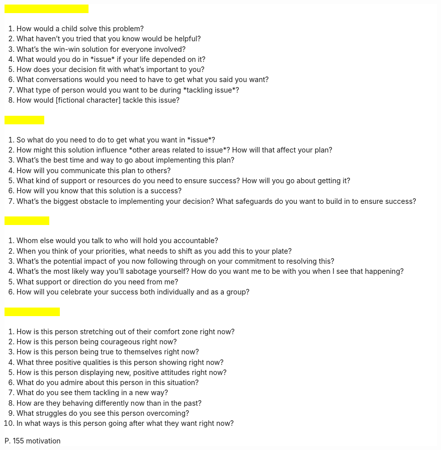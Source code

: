 #### <mark style="color:yellow;">Name possible solutions</mark>

1. How would a child solve this problem?
2. What haven’t you tried that you know would be helpful?
3. What’s the win-win solution for everyone involved?
4. What would you do in \*issue\* if your life depended on it?
5. How does your decision fit with what’s important to you?
6. What conversations would you need to have to get what you said you want?
7. What type of person would you want to be during \*tackling issue\*?
8. How would \[fictional character] tackle this issue?

#### <mark style="color:yellow;">Build a plan</mark>

1. So what do you need to do to get what you want in \*issue\*?
2. How might this solution influence \*other areas related to issue\*? How will that affect your plan?
3. What’s the best time and way to go about implementing this plan?
4. How will you communicate this plan to others?
5. What kind of support or resources do you need to ensure success? How will you go about getting it?
6. How will you know that this solution is a success?
7. What’s the biggest obstacle to implementing your decision? What safeguards do you want to build in to ensure success?

#### <mark style="color:yellow;">Insure action</mark>

1. Whom else would you talk to who will hold you accountable?
2. When you think of your priorities, what needs to shift as you add this to your plate?
3. What’s the potential impact of you now following through on your commitment to resolving this?
4. What’s the most likely way you’ll sabotage yourself? How do you want me to be with you when I see that happening?
5. What support or direction do you need from me?
6. How will you celebrate your success both individually and as a group?

#### <mark style="color:yellow;">Give affirmation</mark>

1. How is this person stretching out of their comfort zone right now?
2. How is this person being courageous right now?
3. How is this person being true to themselves right now?
4. What three positive qualities is this person showing right now?
5. How is this person displaying new, positive attitudes right now?
6. What do you admire about this person in this situation?
7. What do you see them tackling in a new way?
8. How are they behaving differently now than in the past?
9. What struggles do you see this person overcoming?
10. In what ways is this person going after what they want right now?

P. 155 motivation
